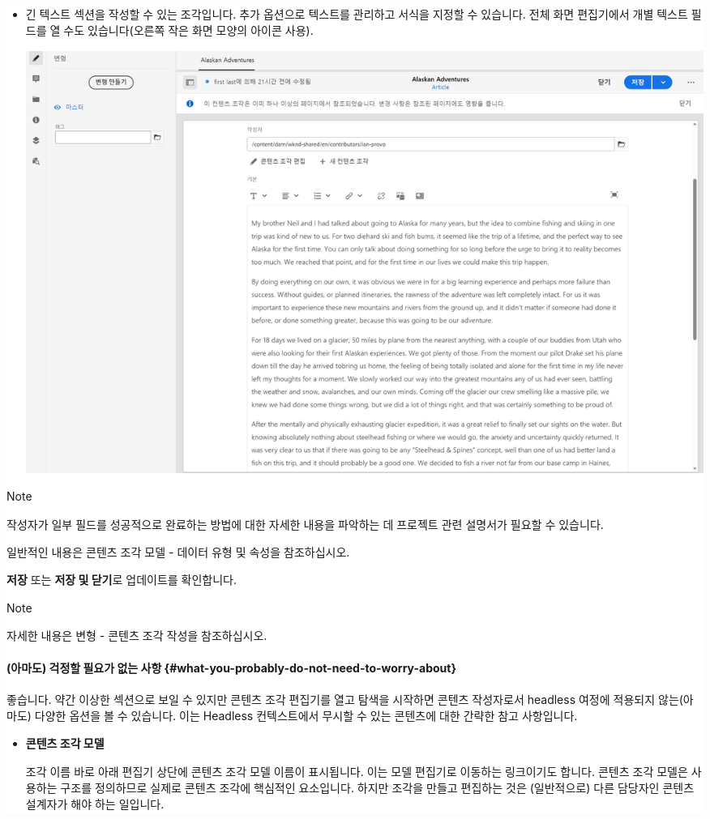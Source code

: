 * 긴 텍스트 섹션을 작성할 수 있는 조각입니다. 추가 옵션으로 텍스트를 관리하고 서식을 지정할 수 있습니다. 전체 화면 편집기에서 개별 텍스트 필드를 열 수도 있습니다(오른쪽 작은 화면 모양의 아이콘 사용).

  ![콘텐츠 조각 편집기 - Alaska Spirits](/help/journey-headless/author/assets/headless-journey-author-content-fragment-05.png)

>[!NOTE]
>
>작성자가 일부 필드를 성공적으로 완료하는 방법에 대한 자세한 내용을 파악하는 데 프로젝트 관련 설명서가 필요할 수 있습니다.
>
>일반적인 내용은 콘텐츠 조각 모델 - 데이터 유형 및 속성을 참조하십시오.

**저장** 또는 **저장 및 닫기**&#x200B;로 업데이트를 확인합니다.

>[!NOTE]
>
>자세한 내용은 변형 - 콘텐츠 조각 작성을 참조하십시오.

#### (아마도) 걱정할 필요가 없는 사항 {#what-you-probably-do-not-need-to-worry-about}

좋습니다. 약간 이상한 섹션으로 보일 수 있지만 콘텐츠 조각 편집기를 열고 탐색을 시작하면 콘텐츠 작성자로서 headless 여정에 적용되지 않는(아마도) 다양한 옵션을 볼 수 있습니다. 이는 Headless 컨텍스트에서 무시할 수 있는 콘텐츠에 대한 간략한 참고 사항입니다.

* **콘텐츠 조각 모델**

  조각 이름 바로 아래 편집기 상단에 콘텐츠 조각 모델 이름이 표시됩니다. 이는 모델 편집기로 이동하는 링크이기도 합니다.
콘텐츠 조각 모델은 사용하는 구조를 정의하므로 실제로 콘텐츠 조각에 핵심적인 요소입니다. 하지만 조각을 만들고 편집하는 것은 (일반적으로) 다른 담당자인 콘텐츠 설계자가 해야 하는 일입니다.
